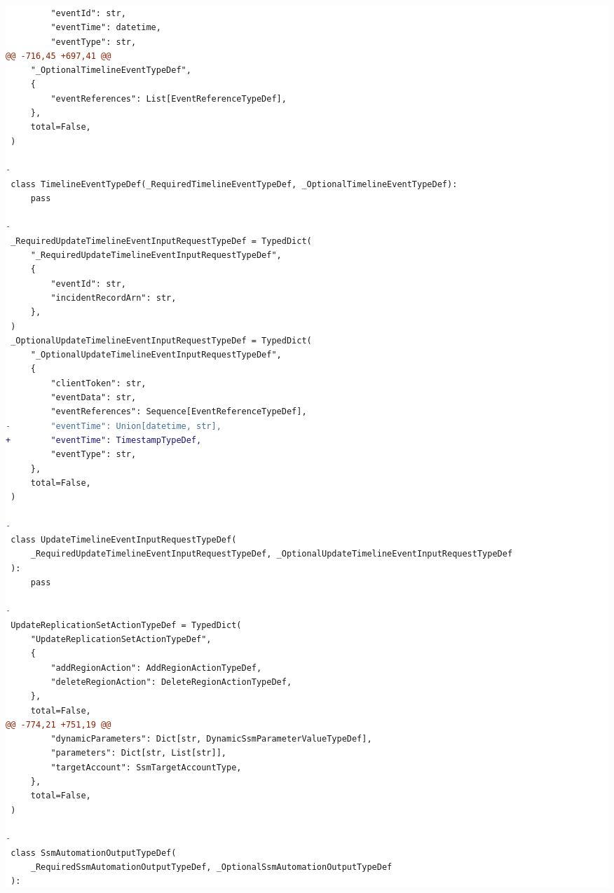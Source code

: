 ```diff
         "eventId": str,
         "eventTime": datetime,
         "eventType": str,
@@ -716,45 +697,41 @@
     "_OptionalTimelineEventTypeDef",
     {
         "eventReferences": List[EventReferenceTypeDef],
     },
     total=False,
 )
 
-
 class TimelineEventTypeDef(_RequiredTimelineEventTypeDef, _OptionalTimelineEventTypeDef):
     pass
 
-
 _RequiredUpdateTimelineEventInputRequestTypeDef = TypedDict(
     "_RequiredUpdateTimelineEventInputRequestTypeDef",
     {
         "eventId": str,
         "incidentRecordArn": str,
     },
 )
 _OptionalUpdateTimelineEventInputRequestTypeDef = TypedDict(
     "_OptionalUpdateTimelineEventInputRequestTypeDef",
     {
         "clientToken": str,
         "eventData": str,
         "eventReferences": Sequence[EventReferenceTypeDef],
-        "eventTime": Union[datetime, str],
+        "eventTime": TimestampTypeDef,
         "eventType": str,
     },
     total=False,
 )
 
-
 class UpdateTimelineEventInputRequestTypeDef(
     _RequiredUpdateTimelineEventInputRequestTypeDef, _OptionalUpdateTimelineEventInputRequestTypeDef
 ):
     pass
 
-
 UpdateReplicationSetActionTypeDef = TypedDict(
     "UpdateReplicationSetActionTypeDef",
     {
         "addRegionAction": AddRegionActionTypeDef,
         "deleteRegionAction": DeleteRegionActionTypeDef,
     },
     total=False,
@@ -774,21 +751,19 @@
         "dynamicParameters": Dict[str, DynamicSsmParameterValueTypeDef],
         "parameters": Dict[str, List[str]],
         "targetAccount": SsmTargetAccountType,
     },
     total=False,
 )
 
-
 class SsmAutomationOutputTypeDef(
     _RequiredSsmAutomationOutputTypeDef, _OptionalSsmAutomationOutputTypeDef
 ):
```